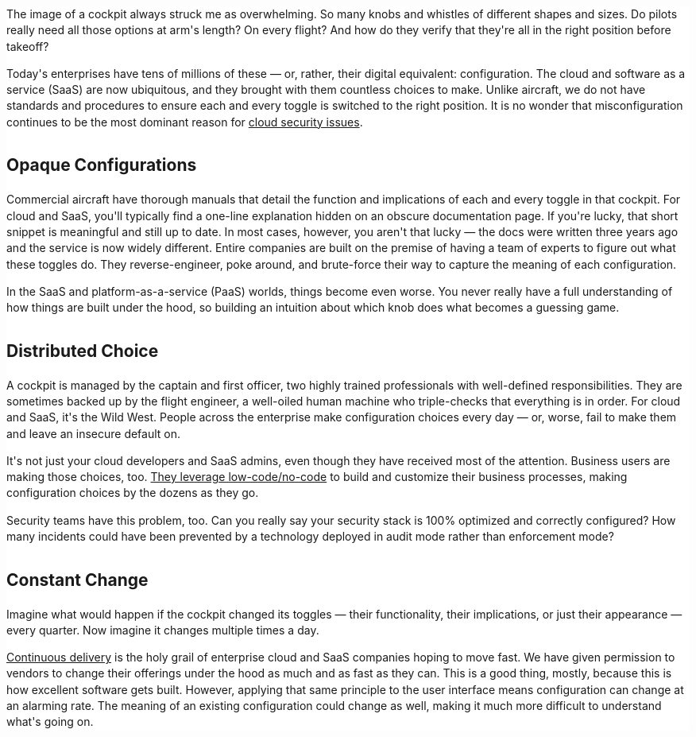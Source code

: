 The image of a cockpit always struck me as overwhelming. So many knobs and whistles of different shapes and sizes. Do pilots really need all those options at arm's length? On every flight? And how do they verify that they're all in the right position before takeoff?

Today's enterprises have tens of millions of these — or, rather, their digital equivalent: configuration. The cloud and software as a service (SaaS) are now ubiquitous, and they brought with them countless choices to make. Unlike aircraft, we do not have standards and procedures to ensure each and every toggle is switched to the right position. It is no wonder that misconfiguration continues to be the most dominant reason for [cloud security issues](https://www.darkreading.com/cyber-risk/10-essential-processes-for-reducing-top-11-cloud-risks).

## Opaque Configurations

Commercial aircraft have thorough manuals that detail the function and implications of each and every toggle in that cockpit. For cloud and SaaS, you'll typically find a one-line explanation hidden on an obscure documentation page. If you're lucky, that short snippet is meaningful and still up to date. In most cases, however, you aren't that lucky — the docs were written three years ago and the service is now widely different. Entire companies are built on the premise of having a team of experts to figure out what these toggles do. They reverse-engineer, poke around, and brute-force their way to capture the meaning of each configuration.

In the SaaS and platform-as-a-service (PaaS) worlds, things become even worse. You never really have a full understanding of how things are built under the hood, so building an intuition about which knob does what becomes a guessing game.

## Distributed Choice

A cockpit is managed by the captain and first officer, two highly trained professionals with well-defined responsibilities. They are sometimes backed up by the flight engineer, a well-oiled human machine who triple-checks that everything is in order. For cloud and SaaS, it's the Wild West. People across the enterprise make configuration choices every day — or, worse, fail to make them and leave an insecure default on.

It's not just your cloud developers and SaaS admins, even though they have received most of the attention. Business users are making those choices, too. [They leverage low-code/no-code](https://www.darkreading.com/cyber-risk/embracing-the-next-generation-of-business-developers) to build and customize their business processes, making configuration choices by the dozens as they go.

Security teams have this problem, too. Can you really say your security stack is 100% optimized and correctly configured? How many incidents could have been prevented by a technology deployed in audit mode rather than enforcement mode?

## Constant Change

Imagine what would happen if the cockpit changed its toggles — their functionality, their implications, or just their appearance — every quarter. Now imagine it changes multiple times a day.

[Continuous delivery](https://www.darkreading.com/cyber-risk/where-there-s-no-code-there-s-no-sdlc) is the holy grail of enterprise cloud and SaaS companies hoping to move fast. We have given permission to vendors to change their offerings under the hood as much and as fast as they can. This is a good thing, mostly, because this is how excellent software gets built. However, applying that same principle to the user interface means configuration can change at an alarming rate. The meaning of an existing configuration could change as well, making it much more difficult to understand what's going on.
